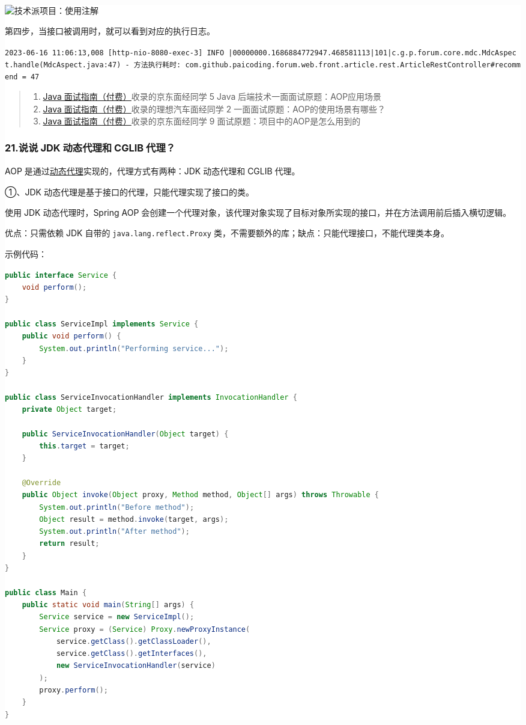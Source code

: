 ![技术派项目：使用注解](https://cdn.tobebetterjavaer.com/stutymore/spring-20240310181233.png)

第四步，当接口被调用时，就可以看到对应的执行日志。

```
2023-06-16 11:06:13,008 [http-nio-8080-exec-3] INFO |00000000.1686884772947.468581113|101|c.g.p.forum.core.mdc.MdcAspect.handle(MdcAspect.java:47) - 方法执行耗时: com.github.paicoding.forum.web.front.article.rest.ArticleRestController#recommend = 47
```

> 1. [Java 面试指南（付费）](https://javabetter.cn/zhishixingqiu/mianshi.html)收录的京东面经同学 5 Java 后端技术一面面试原题：AOP应用场景
> 2. [Java 面试指南（付费）](https://javabetter.cn/zhishixingqiu/mianshi.html)收录的理想汽车面经同学 2 一面面试原题：AOP的使用场景有哪些？
> 3. [Java 面试指南（付费）](https://javabetter.cn/zhishixingqiu/mianshi.html)收录的京东面经同学 9 面试原题：项目中的AOP是怎么用到的

### 21.说说 JDK 动态代理和 CGLIB 代理？

AOP 是通过[动态代理](https://mp.weixin.qq.com/s/aZtfwik0weJN5JzYc-JxYg)实现的，代理方式有两种：JDK 动态代理和 CGLIB 代理。

①、JDK 动态代理是基于接口的代理，只能代理实现了接口的类。

使用 JDK 动态代理时，Spring AOP 会创建一个代理对象，该代理对象实现了目标对象所实现的接口，并在方法调用前后插入横切逻辑。

优点：只需依赖 JDK 自带的 `java.lang.reflect.Proxy` 类，不需要额外的库；缺点：只能代理接口，不能代理类本身。

示例代码：

```java
public interface Service {
    void perform();
}

public class ServiceImpl implements Service {
    public void perform() {
        System.out.println("Performing service...");
    }
}

public class ServiceInvocationHandler implements InvocationHandler {
    private Object target;

    public ServiceInvocationHandler(Object target) {
        this.target = target;
    }

    @Override
    public Object invoke(Object proxy, Method method, Object[] args) throws Throwable {
        System.out.println("Before method");
        Object result = method.invoke(target, args);
        System.out.println("After method");
        return result;
    }
}

public class Main {
    public static void main(String[] args) {
        Service service = new ServiceImpl();
        Service proxy = (Service) Proxy.newProxyInstance(
            service.getClass().getClassLoader(),
            service.getClass().getInterfaces(),
            new ServiceInvocationHandler(service)
        );
        proxy.perform();
    }
}
```